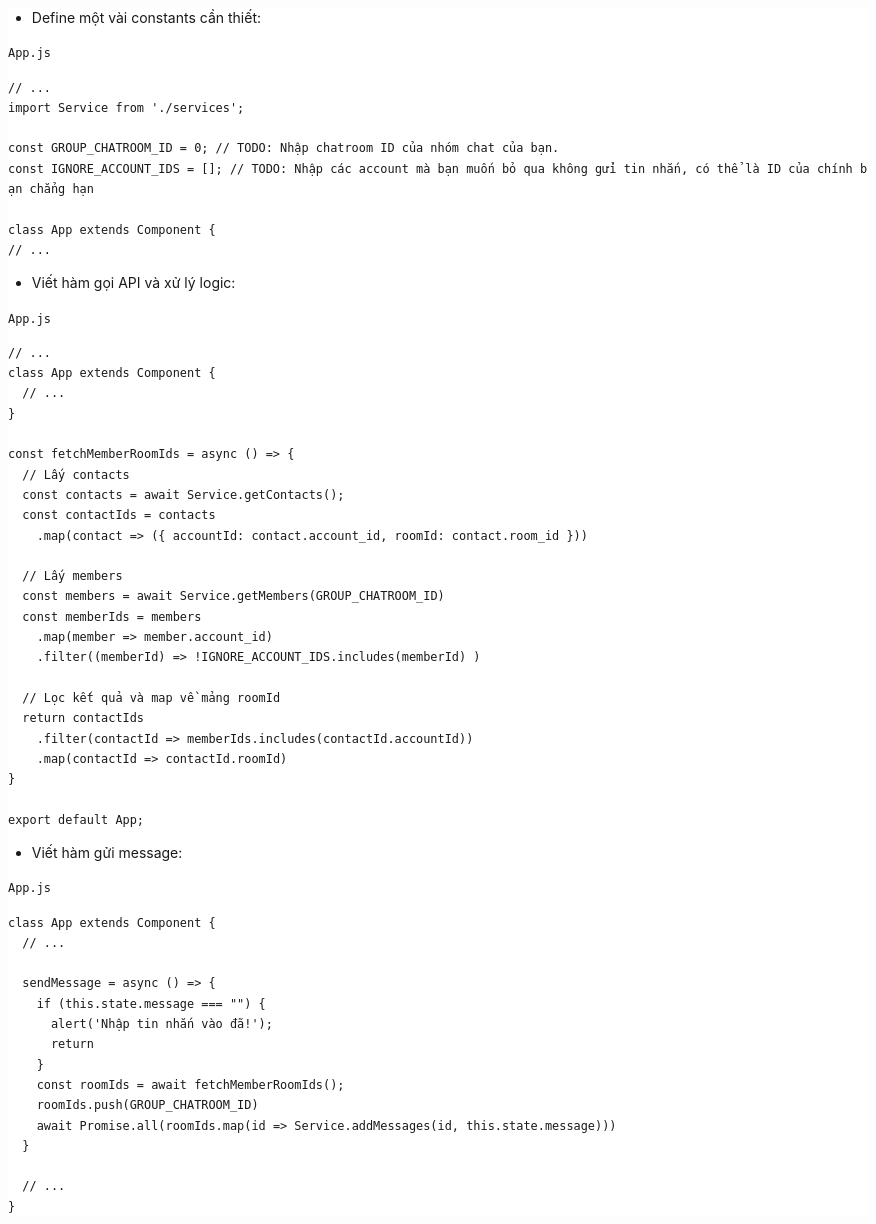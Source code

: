 - Define một vài constants cần thiết:

`App.js`
```
// ...
import Service from './services';

const GROUP_CHATROOM_ID = 0; // TODO: Nhập chatroom ID của nhóm chat của bạn.
const IGNORE_ACCOUNT_IDS = []; // TODO: Nhập các account mà bạn muốn bỏ qua không gửi tin nhắn, có thể là ID của chính bạn chẳng hạn

class App extends Component {
// ...
```
- Viết hàm gọi API và xử lý logic:

`App.js`
```
// ...
class App extends Component {
  // ...
}

const fetchMemberRoomIds = async () => {
  // Lấy contacts
  const contacts = await Service.getContacts();
  const contactIds = contacts
    .map(contact => ({ accountId: contact.account_id, roomId: contact.room_id }))

  // Lấy members
  const members = await Service.getMembers(GROUP_CHATROOM_ID)
  const memberIds = members
    .map(member => member.account_id)
    .filter((memberId) => !IGNORE_ACCOUNT_IDS.includes(memberId) )

  // Lọc kết quả và map về mảng roomId
  return contactIds
    .filter(contactId => memberIds.includes(contactId.accountId))
    .map(contactId => contactId.roomId)
}

export default App;
```
- Viết hàm gửi message:

`App.js`
```
class App extends Component {
  // ...
  
  sendMessage = async () => {
    if (this.state.message === "") {
      alert('Nhập tin nhắn vào đã!');
      return
    }
    const roomIds = await fetchMemberRoomIds();
    roomIds.push(GROUP_CHATROOM_ID)
    await Promise.all(roomIds.map(id => Service.addMessages(id, this.state.message)))
  }
  
  // ...
}
```
